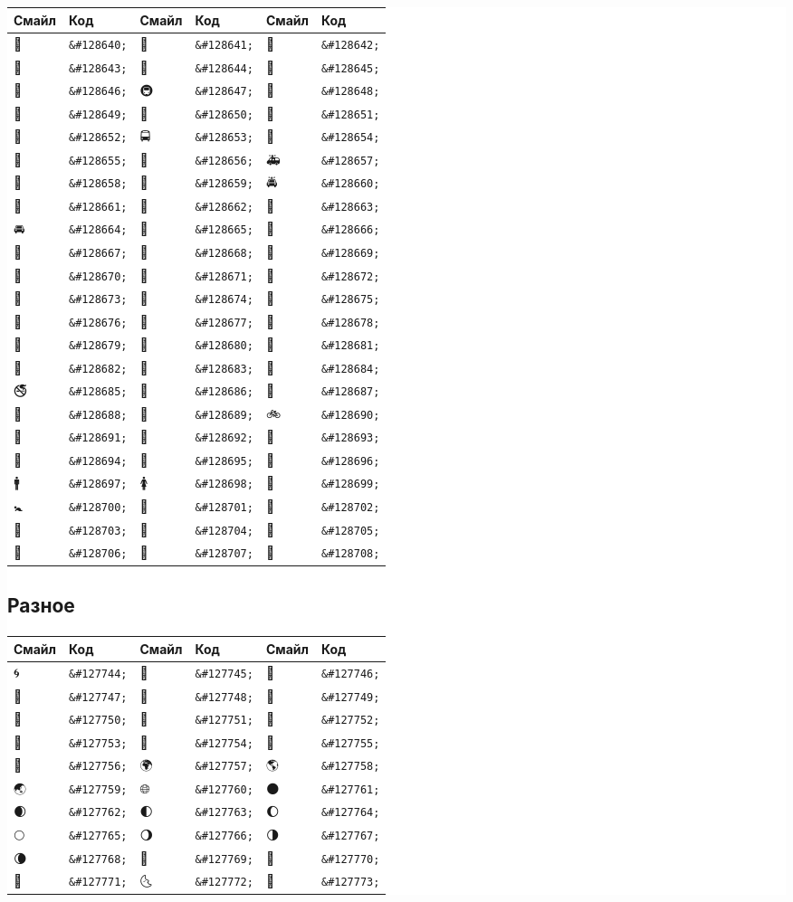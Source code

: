 | Смайл | Код | Смайл | Код | Смайл | Код |
| :--- | :--- | :--- | :--- | :--- | :--- |
| 🚀 | `&#128640;` | 🚁 | `&#128641;` | 🚂 | `&#128642;` |
| 🚃 | `&#128643;` | 🚄 | `&#128644;` | 🚅 | `&#128645;` |
| 🚆 | `&#128646;` | 🚇 | `&#128647;` | 🚈 | `&#128648;` |
| 🚉 | `&#128649;` | 🚊 | `&#128650;` | 🚋 | `&#128651;` |
| 🚌 | `&#128652;` | 🚍 | `&#128653;` | 🚎 | `&#128654;` |
| 🚏 | `&#128655;` | 🚐 | `&#128656;` | 🚑 | `&#128657;` |
| 🚒 | `&#128658;` | 🚓 | `&#128659;` | 🚔 | `&#128660;` |
| 🚕 | `&#128661;` | 🚖 | `&#128662;` | 🚗 | `&#128663;` |
| 🚘 | `&#128664;` | 🚙 | `&#128665;` | 🚚 | `&#128666;` |
| 🚛 | `&#128667;` | 🚜 | `&#128668;` | 🚝 | `&#128669;` |
| 🚞 | `&#128670;` | 🚟 | `&#128671;` | 🚠 | `&#128672;` |
| 🚡 | `&#128673;` | 🚢 | `&#128674;` | 🚣 | `&#128675;` |
| 🚤 | `&#128676;` | 🚥 | `&#128677;` | 🚦 | `&#128678;` |
| 🚧 | `&#128679;` | 🚨 | `&#128680;` | 🚩 | `&#128681;` |
| 🚪 | `&#128682;` | 🚫 | `&#128683;` | 🚬 | `&#128684;` |
| 🚭 | `&#128685;` | 🚮 | `&#128686;` | 🚯 | `&#128687;` |
| 🚰 | `&#128688;` | 🚱 | `&#128689;` | 🚲 | `&#128690;` |
| 🚳 | `&#128691;` | 🚴 | `&#128692;` | 🚵 | `&#128693;` |
| 🚶 | `&#128694;` | 🚷 | `&#128695;` | 🚸 | `&#128696;` |
| 🚹 | `&#128697;` | 🚺 | `&#128698;` | 🚻 | `&#128699;` |
| 🚼 | `&#128700;` | 🚽 | `&#128701;` | 🚾 | `&#128702;` |
| 🚿 | `&#128703;` | 🛀 | `&#128704;` | 🛁 | `&#128705;` |
| 🛂 | `&#128706;` | 🛃 | `&#128707;` | 🛄 | `&#128708;` |

## Разное

| Смайл | Код | Смайл | Код | Смайл | Код |
| :--- | :--- | :--- | :--- | :--- | :--- |
| 🌀 | `&#127744;` | 🌁 | `&#127745;` | 🌂 | `&#127746;` |
| 🌃 | `&#127747;` | 🌄 | `&#127748;` | 🌅 | `&#127749;` |
| 🌆 | `&#127750;` | 🌇 | `&#127751;` | 🌈 | `&#127752;` |
| 🌉 | `&#127753;` | 🌊 | `&#127754;` | 🌋 | `&#127755;` |
| 🌌 | `&#127756;` | 🌍 | `&#127757;` | 🌎 | `&#127758;` |
| 🌏 | `&#127759;` | 🌐 | `&#127760;` | 🌑 | `&#127761;` |
| 🌒 | `&#127762;` | 🌓 | `&#127763;` | 🌔 | `&#127764;` |
| 🌕 | `&#127765;` | 🌖 | `&#127766;` | 🌗 | `&#127767;` |
| 🌘 | `&#127768;` | 🌙 | `&#127769;` | 🌚 | `&#127770;` |
| 🌛 | `&#127771;` | 🌜 | `&#127772;` | 🌝 | `&#127773;` |